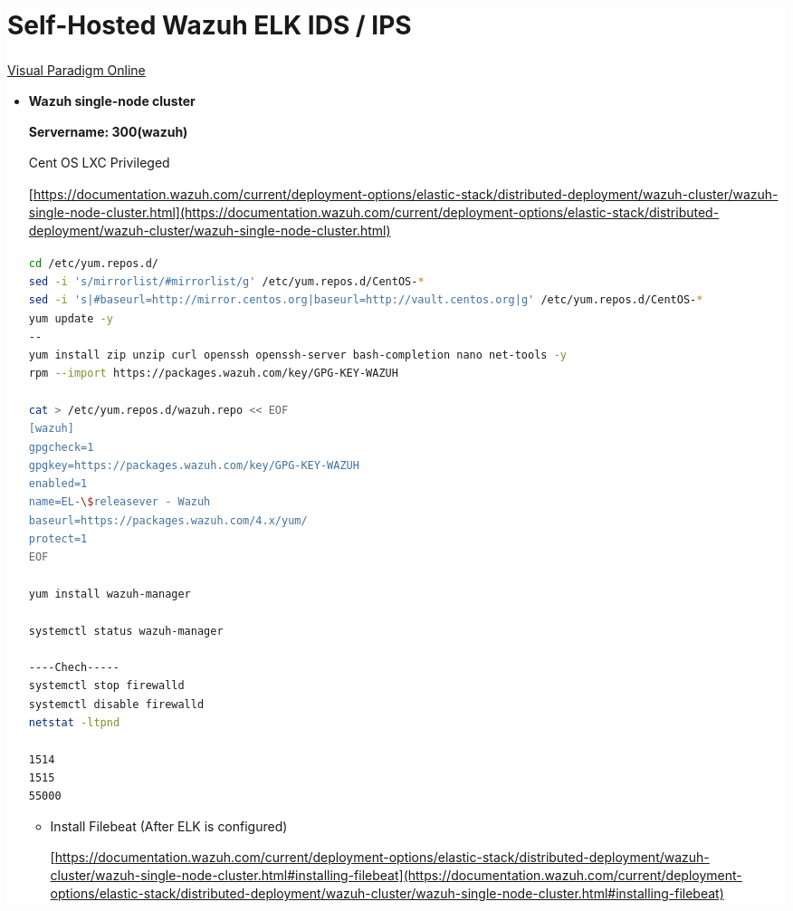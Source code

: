 # Self-Hosted Wazuh ELK IDS / IPS

[Visual Paradigm Online](https://online.visual-paradigm.com/w/wdpkjheg/diagrams/#diagram:workspace=wdpkjheg&proj=0&id=1)

- ****Wazuh single-node cluster****
    
    **Servername: 300(wazuh)**
    
    Cent OS LXC Privileged
    
    [https://documentation.wazuh.com/current/deployment-options/elastic-stack/distributed-deployment/wazuh-cluster/wazuh-single-node-cluster.html](https://documentation.wazuh.com/current/deployment-options/elastic-stack/distributed-deployment/wazuh-cluster/wazuh-single-node-cluster.html)
    
    ```bash
    cd /etc/yum.repos.d/
    sed -i 's/mirrorlist/#mirrorlist/g' /etc/yum.repos.d/CentOS-*
    sed -i 's|#baseurl=http://mirror.centos.org|baseurl=http://vault.centos.org|g' /etc/yum.repos.d/CentOS-*
    yum update -y
    --
    yum install zip unzip curl openssh openssh-server bash-completion nano net-tools -y
    rpm --import https://packages.wazuh.com/key/GPG-KEY-WAZUH
    
    cat > /etc/yum.repos.d/wazuh.repo << EOF
    [wazuh]
    gpgcheck=1
    gpgkey=https://packages.wazuh.com/key/GPG-KEY-WAZUH
    enabled=1
    name=EL-\$releasever - Wazuh
    baseurl=https://packages.wazuh.com/4.x/yum/
    protect=1
    EOF
    
    yum install wazuh-manager
    
    systemctl status wazuh-manager
    
    ----Chech-----
    systemctl stop firewalld
    systemctl disable firewalld
    netstat -ltpnd
    
    1514
    1515
    55000
    ```
    
    - Install Filebeat (After ELK is configured)
        
        [https://documentation.wazuh.com/current/deployment-options/elastic-stack/distributed-deployment/wazuh-cluster/wazuh-single-node-cluster.html#installing-filebeat](https://documentation.wazuh.com/current/deployment-options/elastic-stack/distributed-deployment/wazuh-cluster/wazuh-single-node-cluster.html#installing-filebeat)
        